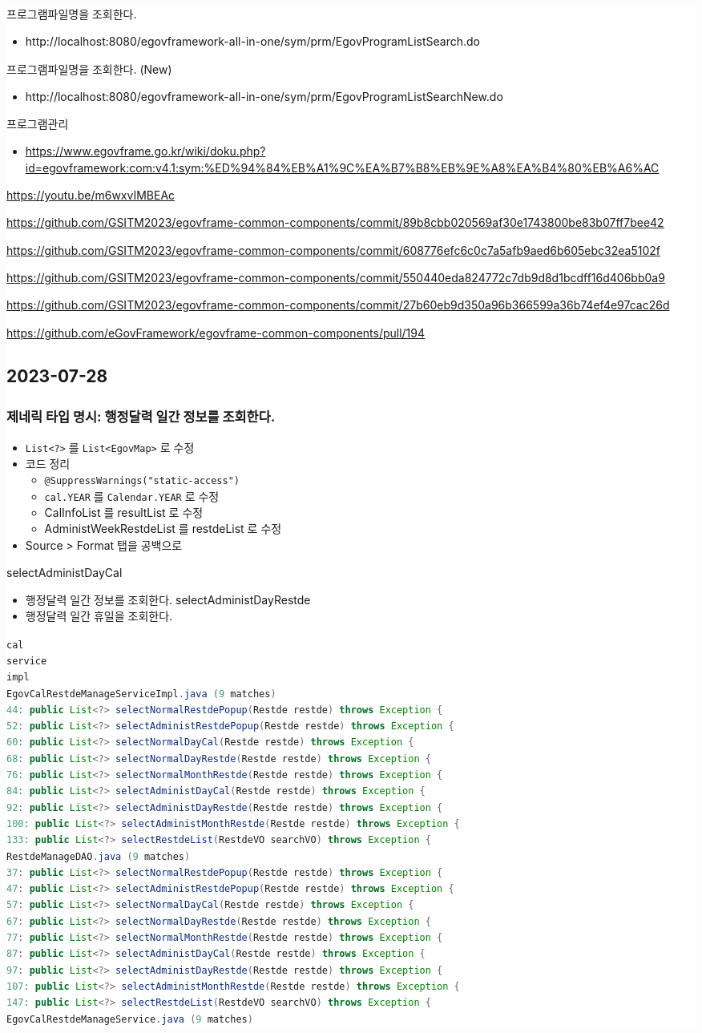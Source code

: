 프로그램파일명을 조회한다.
- http://localhost:8080/egovframework-all-in-one/sym/prm/EgovProgramListSearch.do

프로그램파일명을 조회한다. (New)
- http://localhost:8080/egovframework-all-in-one/sym/prm/EgovProgramListSearchNew.do

프로그램관리
- https://www.egovframe.go.kr/wiki/doku.php?id=egovframework:com:v4.1:sym:%ED%94%84%EB%A1%9C%EA%B7%B8%EB%9E%A8%EA%B4%80%EB%A6%AC

https://youtu.be/m6wxvIMBEAc

https://github.com/GSITM2023/egovframe-common-components/commit/89b8cbb020569af30e1743800be83b07ff7bee42

https://github.com/GSITM2023/egovframe-common-components/commit/608776efc6c0c7a5afb9aed6b605ebc32ea5102f

https://github.com/GSITM2023/egovframe-common-components/commit/550440eda824772c7db9d8d1bcdff16d406bb0a9

https://github.com/GSITM2023/egovframe-common-components/commit/27b60eb9d350a96b366599a36b74ef4e97cac26d

https://github.com/eGovFramework/egovframe-common-components/pull/194

## 2023-07-28

### 제네릭 타입 명시: 행정달력 일간 정보를 조회한다.

- `List<?>` 를 `List<EgovMap>` 로 수정
- 코드 정리
  - `@SuppressWarnings("static-access")`
  - `cal.YEAR` 를 `Calendar.YEAR` 로 수정
  - CalInfoList 를 resultList 로 수정
  - AdministWeekRestdeList 를 restdeList 로 수정
- Source > Format 탭을 공백으로

selectAdministDayCal
- 행정달력 일간 정보를 조회한다.
selectAdministDayRestde
- 행정달력 일간 휴일을 조회한다.

```java
cal
service
impl
EgovCalRestdeManageServiceImpl.java (9 matches)
44: public List<?> selectNormalRestdePopup(Restde restde) throws Exception {  
52: public List<?> selectAdministRestdePopup(Restde restde) throws Exception {  
60: public List<?> selectNormalDayCal(Restde restde) throws Exception {  
68: public List<?> selectNormalDayRestde(Restde restde) throws Exception {  
76: public List<?> selectNormalMonthRestde(Restde restde) throws Exception {  
84: public List<?> selectAdministDayCal(Restde restde) throws Exception {  
92: public List<?> selectAdministDayRestde(Restde restde) throws Exception {  
100: public List<?> selectAdministMonthRestde(Restde restde) throws Exception {  
133: public List<?> selectRestdeList(RestdeVO searchVO) throws Exception {  
RestdeManageDAO.java (9 matches)
37: public List<?> selectNormalRestdePopup(Restde restde) throws Exception {  
47: public List<?> selectAdministRestdePopup(Restde restde) throws Exception {  
57: public List<?> selectNormalDayCal(Restde restde) throws Exception {  
67: public List<?> selectNormalDayRestde(Restde restde) throws Exception {  
77: public List<?> selectNormalMonthRestde(Restde restde) throws Exception {  
87: public List<?> selectAdministDayCal(Restde restde) throws Exception {  
97: public List<?> selectAdministDayRestde(Restde restde) throws Exception {  
107: public List<?> selectAdministMonthRestde(Restde restde) throws Exception {  
147: public List<?> selectRestdeList(RestdeVO searchVO) throws Exception {  
EgovCalRestdeManageService.java (9 matches)
```